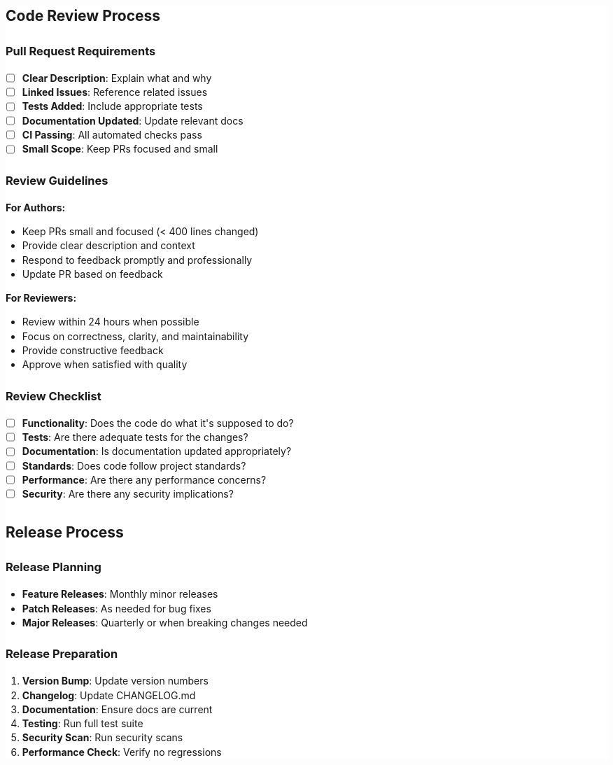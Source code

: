 ## Code Review Process

### Pull Request Requirements

- [ ] **Clear Description**: Explain what and why
- [ ] **Linked Issues**: Reference related issues
- [ ] **Tests Added**: Include appropriate tests
- [ ] **Documentation Updated**: Update relevant docs
- [ ] **CI Passing**: All automated checks pass
- [ ] **Small Scope**: Keep PRs focused and small

### Review Guidelines

**For Authors:**
- Keep PRs small and focused (< 400 lines changed)
- Provide clear description and context
- Respond to feedback promptly and professionally
- Update PR based on feedback

**For Reviewers:**
- Review within 24 hours when possible
- Focus on correctness, clarity, and maintainability
- Provide constructive feedback
- Approve when satisfied with quality

### Review Checklist

- [ ] **Functionality**: Does the code do what it's supposed to do?
- [ ] **Tests**: Are there adequate tests for the changes?
- [ ] **Documentation**: Is documentation updated appropriately?
- [ ] **Standards**: Does code follow project standards?
- [ ] **Performance**: Are there any performance concerns?
- [ ] **Security**: Are there any security implications?

## Release Process

### Release Planning

- **Feature Releases**: Monthly minor releases
- **Patch Releases**: As needed for bug fixes
- **Major Releases**: Quarterly or when breaking changes needed

### Release Preparation

1. **Version Bump**: Update version numbers
2. **Changelog**: Update CHANGELOG.md
3. **Documentation**: Ensure docs are current
4. **Testing**: Run full test suite
5. **Security Scan**: Run security scans
6. **Performance Check**: Verify no regressions
